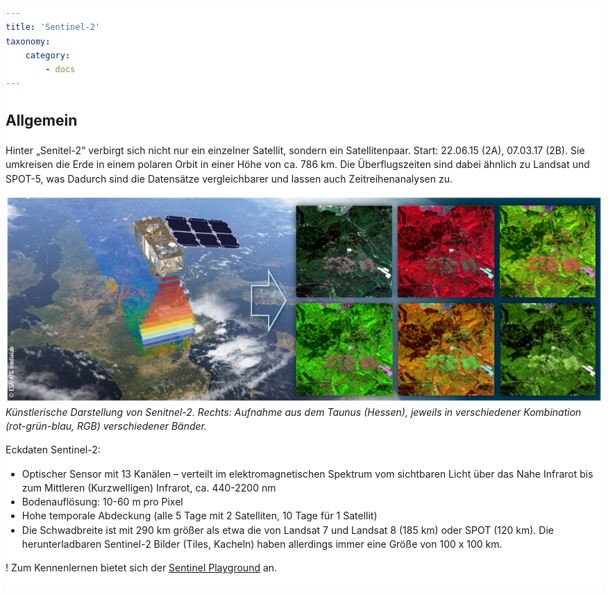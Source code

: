 ```yaml
---
title: 'Sentinel-2'
taxonomy:
    category:
        - docs
---
```

## Allgemein 
Hinter „Senitel-2“ verbirgt sich nicht nur ein einzelner Satellit, sondern ein Satellitenpaar. Start: 22.06.15 (2A), 07.03.17 (2B). Sie umkreisen die Erde in einem polaren Orbit in einer Höhe von ca. 786 km. Die Überflugszeiten sind dabei ähnlich zu Landsat und SPOT-5, was Dadurch sind die Datensätze vergleichbarer und lassen auch Zeitreihenanalysen zu.

![Senitel-2](Sentinel-2_composites.png)
*Künstlerische Darstellung von Senitnel-2. Rechts: Aufnahme aus dem Taunus (Hessen), jeweils in verschiedener Kombination (rot-grün-blau, RGB) verschiedener Bänder.*

Eckdaten Sentinel-2:

-	Optischer Sensor mit 13 Kanälen – verteilt im elektromagnetischen Spektrum vom sichtbaren Licht über das Nahe Infrarot bis zum Mittleren (Kurzwelligen) Infrarot, ca. 440-2200 nm
-	Bodenauflösung: 10-60 m pro Pixel
-	Hohe temporale Abdeckung (alle 5 Tage mit 2 Satelliten, 10 Tage für 1 Satellit)
- Die Schwadbreite ist mit 290 km größer als etwa die von Landsat 7 und Landsat 8 (185 km) oder SPOT (120 km). Die herunterladbaren Sentinel-2 Bilder (Tiles, Kacheln) haben allerdings immer eine Größe von 100 x 100 km.

! Zum Kennenlernen bietet sich der [Sentinel Playground](http://apps.sentinel-hub.com/sentinel-playground/?source=S2&lat=40.34366578968397&lng=-3.6512374877929688&zoom=11&preset=1_NATURAL_COL0R&layers=B04,B03,B02&maxcc=20&gain=1.0&gamma=1.0&time=2015-01-01|2018-01-17&atmFilter=&showDates=false) an.
<br><br> 
